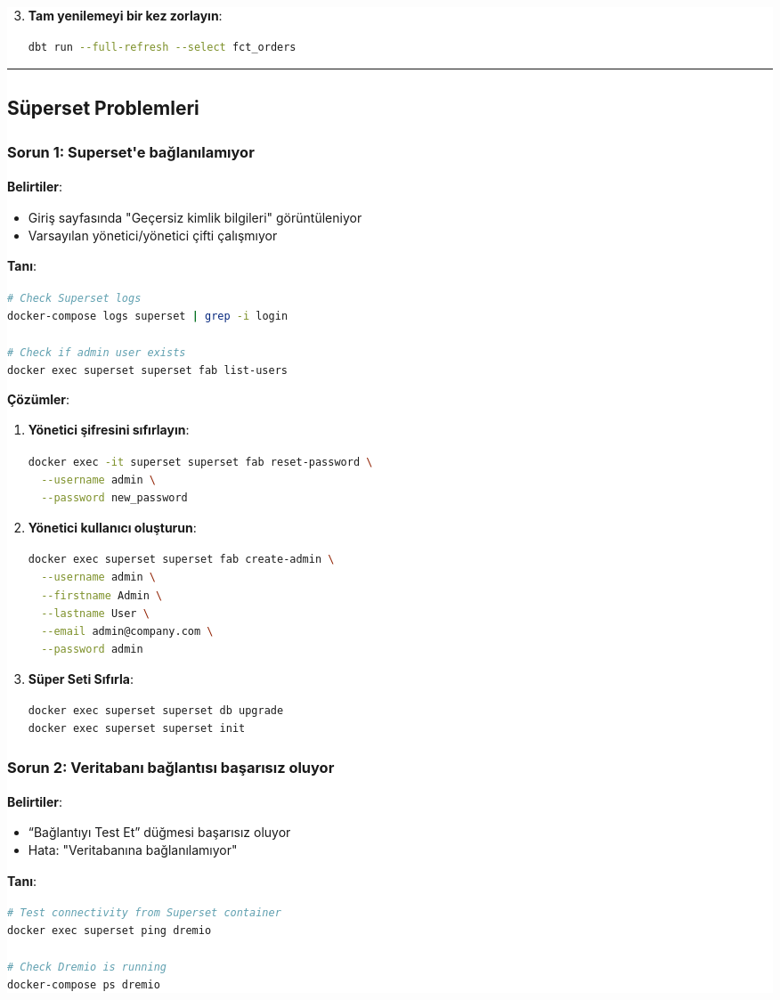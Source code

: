3. **Tam yenilemeyi bir kez zorlayın**:
   ```bash
   dbt run --full-refresh --select fct_orders
   ```

---

## Süperset Problemleri

### Sorun 1: Superset'e bağlanılamıyor

**Belirtiler**:
- Giriş sayfasında "Geçersiz kimlik bilgileri" görüntüleniyor
- Varsayılan yönetici/yönetici çifti çalışmıyor

**Tanı**:
```bash
# Check Superset logs
docker-compose logs superset | grep -i login

# Check if admin user exists
docker exec superset superset fab list-users
```

**Çözümler**:

1. **Yönetici şifresini sıfırlayın**:
   ```bash
   docker exec -it superset superset fab reset-password \
     --username admin \
     --password new_password
   ```

2. **Yönetici kullanıcı oluşturun**:
   ```bash
   docker exec superset superset fab create-admin \
     --username admin \
     --firstname Admin \
     --lastname User \
     --email admin@company.com \
     --password admin
   ```

3. **Süper Seti Sıfırla**:
   ```bash
   docker exec superset superset db upgrade
   docker exec superset superset init
   ```

### Sorun 2: Veritabanı bağlantısı başarısız oluyor

**Belirtiler**:
- “Bağlantıyı Test Et” düğmesi başarısız oluyor
- Hata: "Veritabanına bağlanılamıyor"

**Tanı**:
```bash
# Test connectivity from Superset container
docker exec superset ping dremio

# Check Dremio is running
docker-compose ps dremio
```
